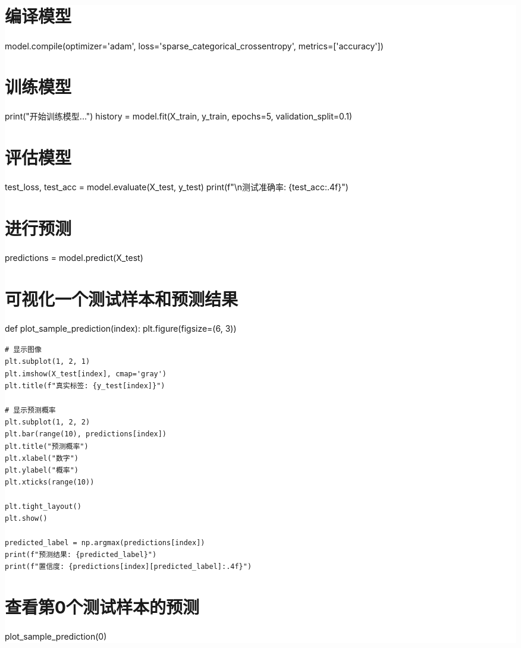 # 编译模型
model.compile(optimizer='adam',
              loss='sparse_categorical_crossentropy',
              metrics=['accuracy'])

# 训练模型
print("开始训练模型...")
history = model.fit(X_train, y_train, epochs=5, validation_split=0.1)

# 评估模型
test_loss, test_acc = model.evaluate(X_test, y_test)
print(f"\n测试准确率: {test_acc:.4f}")

# 进行预测
predictions = model.predict(X_test)

# 可视化一个测试样本和预测结果
def plot_sample_prediction(index):
    plt.figure(figsize=(6, 3))
    
    # 显示图像
    plt.subplot(1, 2, 1)
    plt.imshow(X_test[index], cmap='gray')
    plt.title(f"真实标签: {y_test[index]}")
    
    # 显示预测概率
    plt.subplot(1, 2, 2)
    plt.bar(range(10), predictions[index])
    plt.title("预测概率")
    plt.xlabel("数字")
    plt.ylabel("概率")
    plt.xticks(range(10))
    
    plt.tight_layout()
    plt.show()
    
    predicted_label = np.argmax(predictions[index])
    print(f"预测结果: {predicted_label}")
    print(f"置信度: {predictions[index][predicted_label]:.4f}")

# 查看第0个测试样本的预测
plot_sample_prediction(0)
